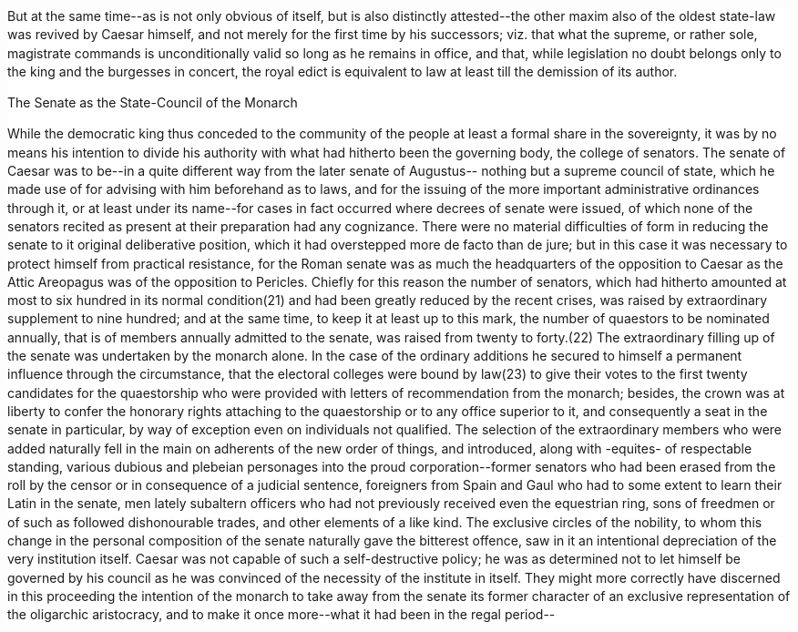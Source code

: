 But at the same time--as is not only obvious of itself, but is also
distinctly attested--the other maxim also of the oldest state-law
was revived by Caesar himself, and not merely for the first time
by his successors; viz.  that what the supreme, or rather sole,
magistrate commands is unconditionally valid so long as he remains
in office, and that, while legislation no doubt belongs only to the king
and the burgesses in concert, the royal edict is equivalent to law
at least till the demission of its author.

The Senate as the State-Council of the Monarch

While the democratic king thus conceded to the community of the people
at least a formal share in the sovereignty, it was by no means
his intention to divide his authority with what had hitherto been
the governing body, the college of senators.  The senate of Caesar
was to be--in a quite different way from the later senate of Augustus--
nothing but a supreme council of state, which he made use
of for advising with him beforehand as to laws, and for the issuing
of the more important administrative ordinances through it,
or at least under its name--for cases in fact occurred where decrees
of senate were issued, of which none of the senators recited
as present at their preparation had any cognizance.  There were
no material difficulties of form in reducing the senate to it
original deliberative position, which it had overstepped more de facto
than de jure; but in this case it was necessary to protect himself
from practical resistance, for the Roman senate was as much
the headquarters of the opposition to Caesar as the Attic Areopagus
was of the opposition to Pericles.  Chiefly for this reason
the number of senators, which had hitherto amounted at most
to six hundred in its normal condition(21) and had been greatly reduced
by the recent crises, was raised by extraordinary supplement
to nine hundred; and at the same time, to keep it at least
up to this mark, the number of quaestors to be nominated annually,
that is of members annually admitted to the senate, was raised
from twenty to forty.(22)  The extraordinary filling up of the senate
was undertaken by the monarch alone.  In the case of the ordinary
additions he secured to himself a permanent influence through
the circumstance, that the electoral colleges were bound by law(23)
to give their votes to the first twenty candidates for the quaestorship
who were provided with letters of recommendation from the monarch;
besides, the crown was at liberty to confer the honorary rights
attaching to the quaestorship or to any office superior to it,
and consequently a seat in the senate in particular, by way of exception
even on individuals not qualified.   The selection of the extraordinary
members who were added naturally fell in the main on adherents
of the new order of things, and introduced, along with -equites-
of respectable standing, various dubious and plebeian personages
into the proud corporation--former senators who had been erased
from the roll by the censor or in consequence of a judicial sentence,
foreigners from Spain and Gaul who had to some extent to learn
their Latin in the senate, men lately subaltern officers
who had not previously received even the equestrian ring,
sons of freedmen or of such as followed dishonourable trades,
and other elements of a like kind.  The exclusive circles
of the nobility, to whom this change in the personal composition
of the senate naturally gave the bitterest offence, saw in it
an intentional depreciation of the very institution itself.
Caesar was not capable of such a self-destructive policy;
he was as determined not to let himself be governed by his council
as he was convinced of the necessity of the institute in itself.
They might more correctly have discerned in this proceeding the intention
of the monarch to take away from the senate its former character
of an exclusive representation of the oligarchic aristocracy,
and to make it once more--what it had been in the regal period--